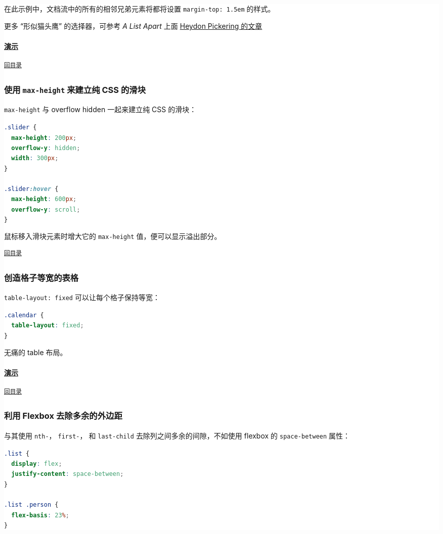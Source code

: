 在此示例中，文档流中的所有的相邻兄弟元素将都将设置 `margin-top: 1.5em` 的样式。

更多 “形似猫头鹰” 的选择器，可参考 _A List Apart_ 上面 [Heydon Pickering 的文章](http://alistapart.com/article/axiomatic-css-and-lobotomized-owls)

#### [演示](http://codepen.io/AllThingsSmitty/pen/grRvWq)

<sup>[回目录](#目录)</sup>

### 使用 `max-height` 来建立纯 CSS 的滑块

`max-height` 与 overflow hidden 一起来建立纯 CSS 的滑块：

```css
.slider {
  max-height: 200px;
  overflow-y: hidden;
  width: 300px;
}

.slider:hover {
  max-height: 600px;
  overflow-y: scroll;
}
```

鼠标移入滑块元素时增大它的 `max-height` 值，便可以显示溢出部分。

<sup>[回目录](#目录)</sup>

### 创造格子等宽的表格

`table-layout: fixed` 可以让每个格子保持等宽：

```css
.calendar {
  table-layout: fixed;
}
```

无痛的 table 布局。

#### [演示](http://codepen.io/AllThingsSmitty/pen/jALALm)

<sup>[回目录](#目录)</sup>

### 利用 Flexbox 去除多余的外边距

与其使用 `nth-`， `first-`， 和 `last-child` 去除列之间多余的间隙，不如使用 flexbox 的 `space-between` 属性：

```css
.list {
  display: flex;
  justify-content: space-between;
}

.list .person {
  flex-basis: 23%;
}
```
